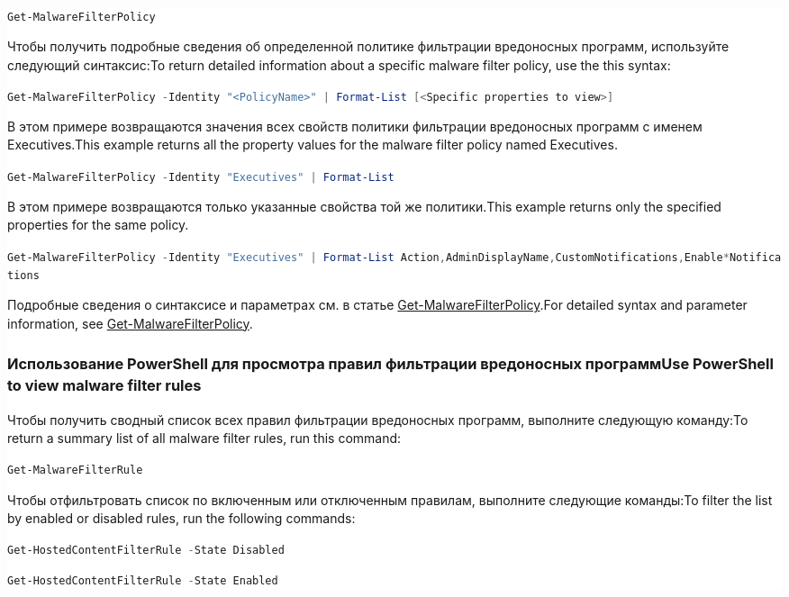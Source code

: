 ```PowerShell
Get-MalwareFilterPolicy
```

<span data-ttu-id="0fc88-264">Чтобы получить подробные сведения об определенной политике фильтрации вредоносных программ, используйте следующий синтаксис:</span><span class="sxs-lookup"><span data-stu-id="0fc88-264">To return detailed information about a specific malware filter policy, use the this syntax:</span></span>

```PowerShell
Get-MalwareFilterPolicy -Identity "<PolicyName>" | Format-List [<Specific properties to view>]
```

<span data-ttu-id="0fc88-265">В этом примере возвращаются значения всех свойств политики фильтрации вредоносных программ с именем Executives.</span><span class="sxs-lookup"><span data-stu-id="0fc88-265">This example returns all the property values for the malware filter policy named Executives.</span></span>

```PowerShell
Get-MalwareFilterPolicy -Identity "Executives" | Format-List
```

<span data-ttu-id="0fc88-266">В этом примере возвращаются только указанные свойства той же политики.</span><span class="sxs-lookup"><span data-stu-id="0fc88-266">This example returns only the specified properties for the same policy.</span></span>

```PowerShell
Get-MalwareFilterPolicy -Identity "Executives" | Format-List Action,AdminDisplayName,CustomNotifications,Enable*Notifications
```

<span data-ttu-id="0fc88-267">Подробные сведения о синтаксисе и параметрах см. в статье [Get-MalwareFilterPolicy](/powershell/module/exchange/get-malwarefilterpolicy).</span><span class="sxs-lookup"><span data-stu-id="0fc88-267">For detailed syntax and parameter information, see [Get-MalwareFilterPolicy](/powershell/module/exchange/get-malwarefilterpolicy).</span></span>

### <a name="use-powershell-to-view-malware-filter-rules"></a><span data-ttu-id="0fc88-268">Использование PowerShell для просмотра правил фильтрации вредоносных программ</span><span class="sxs-lookup"><span data-stu-id="0fc88-268">Use PowerShell to view malware filter rules</span></span>

<span data-ttu-id="0fc88-269">Чтобы получить сводный список всех правил фильтрации вредоносных программ, выполните следующую команду:</span><span class="sxs-lookup"><span data-stu-id="0fc88-269">To return a summary list of all malware filter rules, run this command:</span></span>

```PowerShell
Get-MalwareFilterRule
```

<span data-ttu-id="0fc88-270">Чтобы отфильтровать список по включенным или отключенным правилам, выполните следующие команды:</span><span class="sxs-lookup"><span data-stu-id="0fc88-270">To filter the list by enabled or disabled rules, run the following commands:</span></span>

```PowerShell
Get-HostedContentFilterRule -State Disabled
```

```PowerShell
Get-HostedContentFilterRule -State Enabled
```
